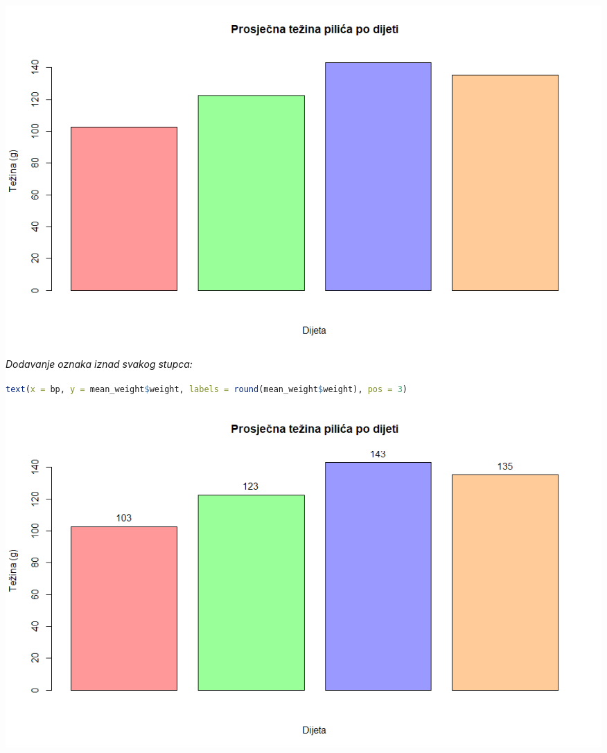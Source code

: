 <div style="width: 100%; display: flex; justify-content: center;">
    <img src="images/barplot_chickweight_basic.png"/>
</div>

*Dodavanje oznaka iznad svakog stupca:*
```r
text(x = bp, y = mean_weight$weight, labels = round(mean_weight$weight), pos = 3)
```

<div style="width: 100%; display: flex; justify-content: center;">
    <img src="images/barplot_chickweight_basic_labels.png"/>
</div>
